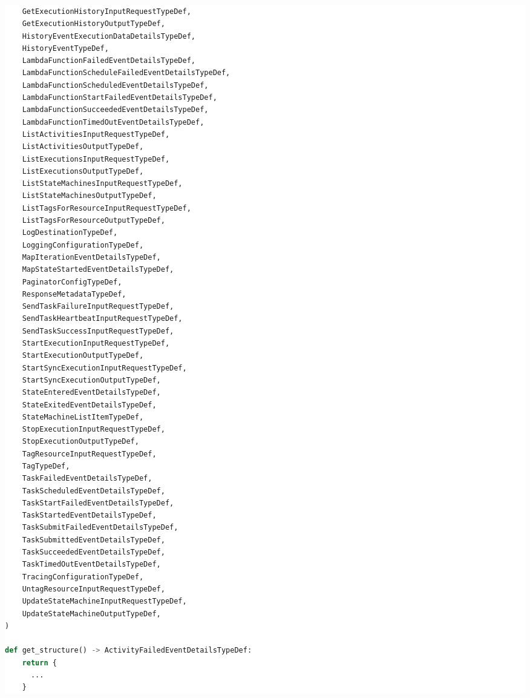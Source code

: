 ```python
    GetExecutionHistoryInputRequestTypeDef,
    GetExecutionHistoryOutputTypeDef,
    HistoryEventExecutionDataDetailsTypeDef,
    HistoryEventTypeDef,
    LambdaFunctionFailedEventDetailsTypeDef,
    LambdaFunctionScheduleFailedEventDetailsTypeDef,
    LambdaFunctionScheduledEventDetailsTypeDef,
    LambdaFunctionStartFailedEventDetailsTypeDef,
    LambdaFunctionSucceededEventDetailsTypeDef,
    LambdaFunctionTimedOutEventDetailsTypeDef,
    ListActivitiesInputRequestTypeDef,
    ListActivitiesOutputTypeDef,
    ListExecutionsInputRequestTypeDef,
    ListExecutionsOutputTypeDef,
    ListStateMachinesInputRequestTypeDef,
    ListStateMachinesOutputTypeDef,
    ListTagsForResourceInputRequestTypeDef,
    ListTagsForResourceOutputTypeDef,
    LogDestinationTypeDef,
    LoggingConfigurationTypeDef,
    MapIterationEventDetailsTypeDef,
    MapStateStartedEventDetailsTypeDef,
    PaginatorConfigTypeDef,
    ResponseMetadataTypeDef,
    SendTaskFailureInputRequestTypeDef,
    SendTaskHeartbeatInputRequestTypeDef,
    SendTaskSuccessInputRequestTypeDef,
    StartExecutionInputRequestTypeDef,
    StartExecutionOutputTypeDef,
    StartSyncExecutionInputRequestTypeDef,
    StartSyncExecutionOutputTypeDef,
    StateEnteredEventDetailsTypeDef,
    StateExitedEventDetailsTypeDef,
    StateMachineListItemTypeDef,
    StopExecutionInputRequestTypeDef,
    StopExecutionOutputTypeDef,
    TagResourceInputRequestTypeDef,
    TagTypeDef,
    TaskFailedEventDetailsTypeDef,
    TaskScheduledEventDetailsTypeDef,
    TaskStartFailedEventDetailsTypeDef,
    TaskStartedEventDetailsTypeDef,
    TaskSubmitFailedEventDetailsTypeDef,
    TaskSubmittedEventDetailsTypeDef,
    TaskSucceededEventDetailsTypeDef,
    TaskTimedOutEventDetailsTypeDef,
    TracingConfigurationTypeDef,
    UntagResourceInputRequestTypeDef,
    UpdateStateMachineInputRequestTypeDef,
    UpdateStateMachineOutputTypeDef,
)

def get_structure() -> ActivityFailedEventDetailsTypeDef:
    return {
      ...
    }
```
